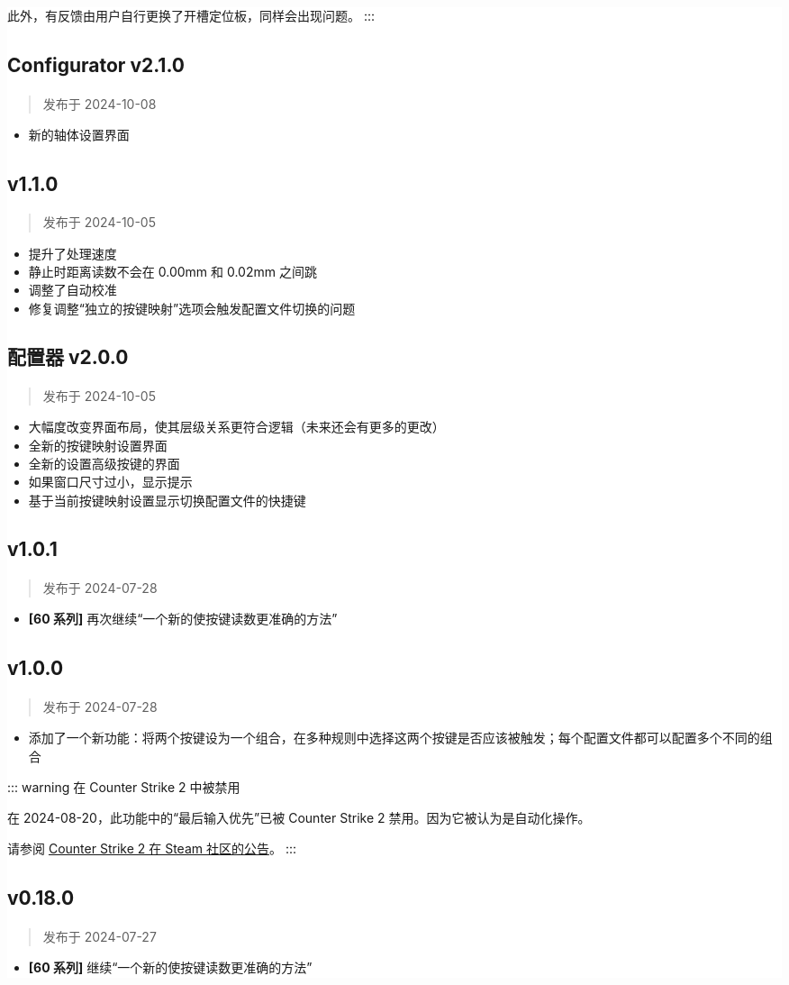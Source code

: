 此外，有反馈由用户自行更换了开槽定位板，同样会出现问题。
:::

## Configurator v2.1.0

> 发布于 2024-10-08

- 新的轴体设置界面

## v1.1.0 <Badge type="warning" text="dev" />

> 发布于 2024-10-05

- 提升了处理速度
- 静止时距离读数不会在 0.00mm 和 0.02mm 之间跳
- 调整了自动校准
- 修复调整“独立的按键映射”选项会触发配置文件切换的问题

## 配置器 v2.0.0

> 发布于 2024-10-05

- 大幅度改变界面布局，使其层级关系更符合逻辑（未来还会有更多的更改）
- 全新的按键映射设置界面
- 全新的设置高级按键的界面
- 如果窗口尺寸过小，显示提示
- 基于当前按键映射设置显示切换配置文件的快捷键

## v1.0.1 <Badge type="tip" text="stable" />

> 发布于 2024-07-28

- **[60 系列]** 再次继续“一个新的使按键读数更准确的方法”

## v1.0.0

> 发布于 2024-07-28

- 添加了一个新功能：将两个按键设为一个组合，在多种规则中选择这两个按键是否应该被触发；每个配置文件都可以配置多个不同的组合

::: warning 在 Counter Strike 2 中被禁用

在 2024-08-20，此功能中的“最后输入优先”已被 Counter Strike 2 禁用。因为它被认为是自动化操作。

请参阅 [Counter Strike 2 在 Steam 社区的公告](https://store.steampowered.com/news/app/730/view/6500469346429600836)。
:::

## v0.18.0

> 发布于 2024-07-27

- **[60 系列]** 继续“一个新的使按键读数更准确的方法”
